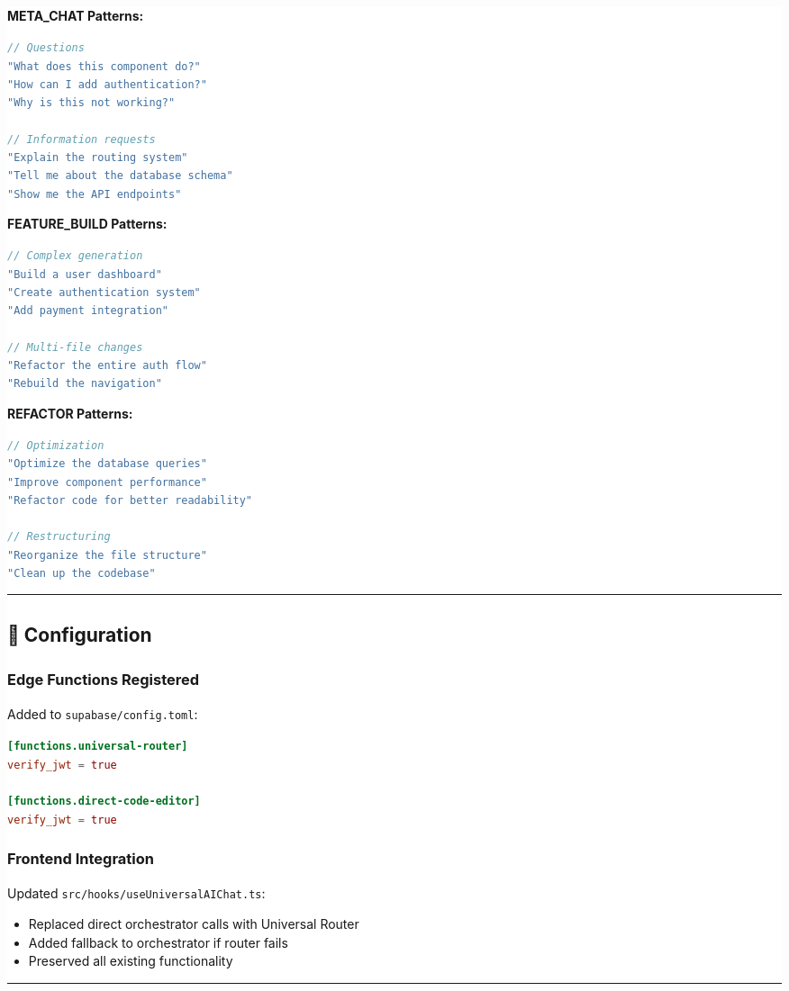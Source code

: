 **META_CHAT Patterns:**
```typescript
// Questions
"What does this component do?"
"How can I add authentication?"
"Why is this not working?"

// Information requests
"Explain the routing system"
"Tell me about the database schema"
"Show me the API endpoints"
```

**FEATURE_BUILD Patterns:**
```typescript
// Complex generation
"Build a user dashboard"
"Create authentication system"
"Add payment integration"

// Multi-file changes
"Refactor the entire auth flow"
"Rebuild the navigation"
```

**REFACTOR Patterns:**
```typescript
// Optimization
"Optimize the database queries"
"Improve component performance"
"Refactor code for better readability"

// Restructuring
"Reorganize the file structure"
"Clean up the codebase"
```

---

## 🔧 Configuration

### Edge Functions Registered
Added to `supabase/config.toml`:

```toml
[functions.universal-router]
verify_jwt = true

[functions.direct-code-editor]
verify_jwt = true
```

### Frontend Integration
Updated `src/hooks/useUniversalAIChat.ts`:
- Replaced direct orchestrator calls with Universal Router
- Added fallback to orchestrator if router fails
- Preserved all existing functionality

---